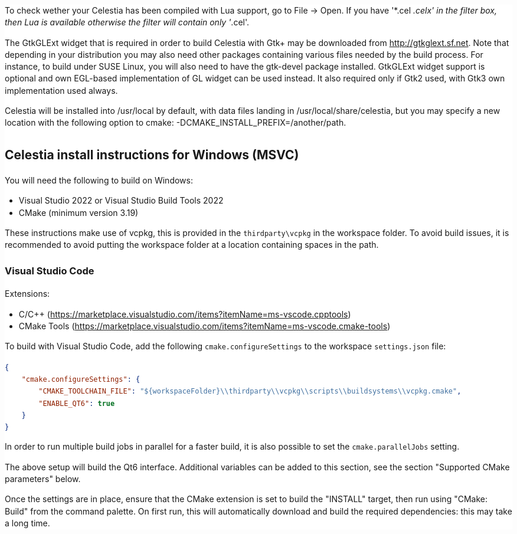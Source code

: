 To check wether your Celestia has been compiled with Lua support, go to File
-> Open. If you have '*.cel *.celx' in the filter box, then Lua is available
otherwise the filter will contain only '*.cel'.

The GtkGLExt widget that is required in order to build Celestia with Gtk+ may
be downloaded from http://gtkglext.sf.net. Note that depending in your
distribution you may also need other packages containing various files needed
by the build process. For instance, to build under SUSE Linux, you will also
need to have the gtk-devel package installed. GtkGLExt widget support is
optional and own EGL-based implementation of GL widget can be used instead.
It also required only if Gtk2 used, with Gtk3 own implementation used always.

Celestia will be installed into /usr/local by default, with data files landing
in /usr/local/share/celestia, but you may specify a new location with the
following option to cmake: -DCMAKE_INSTALL_PREFIX=/another/path.

## Celestia install instructions for Windows (MSVC)

You will need the following to build on Windows:

* Visual Studio 2022 or Visual Studio Build Tools 2022
* CMake (minimum version 3.19)

These instructions make use of vcpkg, this is provided in the
`thirdparty\vcpkg` in the workspace folder. To avoid build issues, it is
recommended to avoid putting the workspace folder at a location containing
spaces in the path.

### Visual Studio Code

Extensions:

* C/C++ (https://marketplace.visualstudio.com/items?itemName=ms-vscode.cpptools)
* CMake Tools (https://marketplace.visualstudio.com/items?itemName=ms-vscode.cmake-tools)

To build with Visual Studio Code, add the following `cmake.configureSettings`
to the workspace `settings.json` file:

```json
{
    "cmake.configureSettings": {
        "CMAKE_TOOLCHAIN_FILE": "${workspaceFolder}\\thirdparty\\vcpkg\\scripts\\buildsystems\\vcpkg.cmake",
        "ENABLE_QT6": true
    }
}
```

In order to run multiple build jobs in parallel for a faster build, it is also
possible to set the `cmake.parallelJobs` setting.

The above setup will build the Qt6 interface. Additional variables can be
added to this section, see the section "Supported CMake parameters" below.

Once the settings are in place, ensure that the CMake extension is set to
build the "INSTALL" target, then run using "CMake: Build" from
the command palette. On first run, this will automatically download and build
the required dependencies: this may take a long time.
